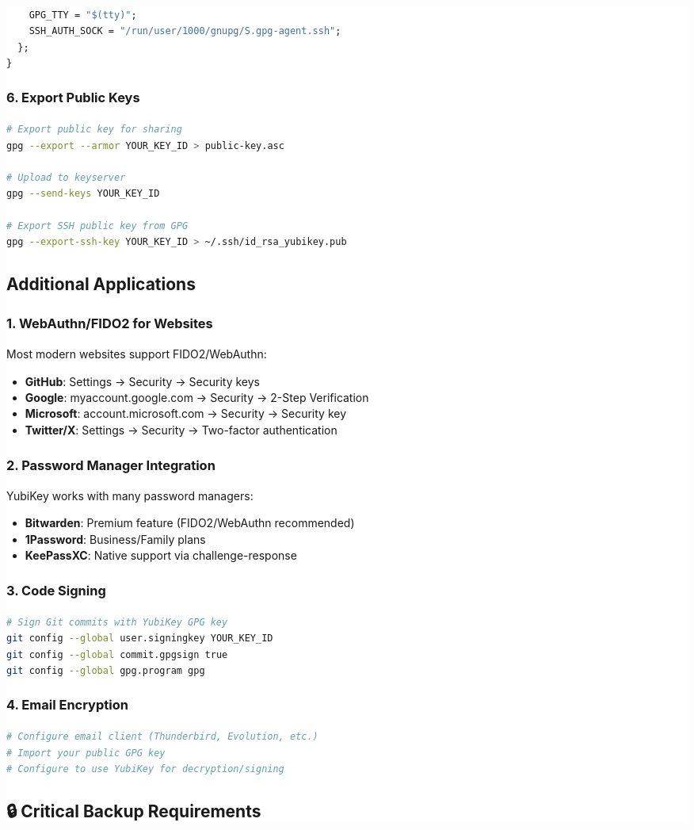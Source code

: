 ```nix
    GPG_TTY = "$(tty)";
    SSH_AUTH_SOCK = "/run/user/1000/gnupg/S.gpg-agent.ssh";
  };
}
```

### 6. Export Public Keys
```bash
# Export public key for sharing
gpg --export --armor YOUR_KEY_ID > public-key.asc

# Upload to keyserver
gpg --send-keys YOUR_KEY_ID

# Export SSH public key from GPG
gpg --export-ssh-key YOUR_KEY_ID > ~/.ssh/id_rsa_yubikey.pub
```

## Additional Applications

### 1. WebAuthn/FIDO2 for Websites
Most modern websites support FIDO2/WebAuthn:
- **GitHub**: Settings → Security → Security keys
- **Google**: myaccount.google.com → Security → 2-Step Verification
- **Microsoft**: account.microsoft.com → Security → Security key
- **Twitter/X**: Settings → Security → Two-factor authentication

### 2. Password Manager Integration
YubiKey works with many password managers:
- **Bitwarden**: Premium feature (FIDO2/WebAuthn recommended)
- **1Password**: Business/Family plans
- **KeePassXC**: Native support via challenge-response

### 3. Code Signing
```bash
# Sign Git commits with YubiKey GPG key
git config --global user.signingkey YOUR_KEY_ID
git config --global commit.gpgsign true
git config --global gpg.program gpg
```

### 4. Email Encryption
```bash
# Configure email client (Thunderbird, Evolution, etc.)
# Import your public GPG key
# Configure to use YubiKey for decryption/signing
```

## 🔒 Critical Backup Requirements
